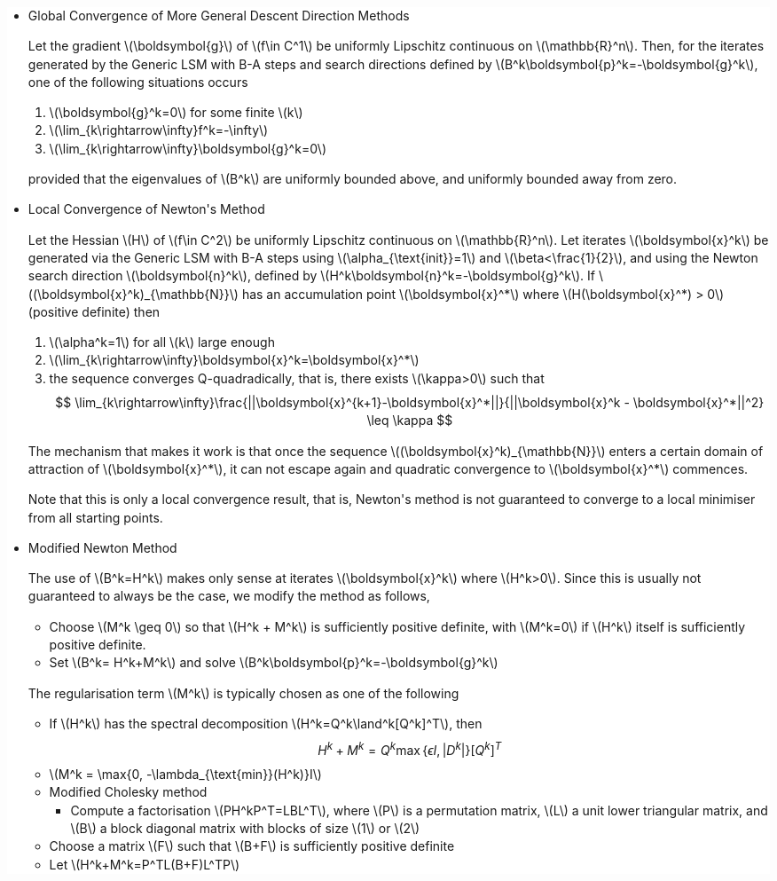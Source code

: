 - Global Convergence of More General Descent Direction Methods

  Let the gradient \\(\boldsymbol{g}\\) of \\(f\in C^1\\) be uniformly Lipschitz continuous on 
  \\(\mathbb{R}^n\\). Then, for the iterates generated by the Generic LSM with B-A steps and search 
  directions defined by \\(B^k\boldsymbol{p}^k=-\boldsymbol{g}^k\\), one of the following situations 
  occurs

  1. \\(\boldsymbol{g}^k=0\\) for some finite \\(k\\)
  2. \\(\lim_{k\rightarrow\infty}f^k=-\infty\\)
  3. \\(\lim_{k\rightarrow\infty}\boldsymbol{g}^k=0\\)

  provided that the eigenvalues of \\(B^k\\) are uniformly bounded above, and uniformly bounded away 
  from zero.

- Local Convergence of Newton's Method

  Let the Hessian \\(H\\) of \\(f\in C^2\\) be uniformly Lipschitz continuous on \\(\mathbb{R}^n\\). 
  Let iterates \\(\boldsymbol{x}^k\\) be generated via the Generic LSM with B-A steps using 
  \\(\alpha_{\text{init}}=1\\) and \\(\beta<\frac{1}{2}\\), and using the Newton search direction 
  \\(\boldsymbol{n}^k\\), defined by \\(H^k\boldsymbol{n}^k=-\boldsymbol{g}^k\\). If 
  \\((\boldsymbol{x}^k)_{\mathbb{N}}\\) has an accumulation point \\(\boldsymbol{x}^\*\\) where 
  \\(H(\boldsymbol{x}^\*) > 0\\) (positive definite) then

  1. \\(\alpha^k=1\\) for all \\(k\\) large enough
  2. \\(\lim_{k\rightarrow\infty}\boldsymbol{x}^k=\boldsymbol{x}^\*\\)
  3. the sequence converges Q-quadradically, that is, there exists \\(\kappa>0\\) such that 
     $$
     \lim_{k\rightarrow\infty}\frac{||\boldsymbol{x}^{k+1}-\boldsymbol{x}^*||}{||\boldsymbol{x}^k - \boldsymbol{x}^*||^2} \leq \kappa
     $$

  The mechanism that makes it work is that once the sequence \\((\boldsymbol{x}^k)_{\mathbb{N}}\\) 
  enters a certain domain of attraction of \\(\boldsymbol{x}^\*\\), it can not escape again and 
  quadratic convergence to \\(\boldsymbol{x}^\*\\) commences.

  Note that this is only a local convergence result, that is, Newton's method is not guaranteed to 
  converge to a local minimiser from all starting points.

- Modified Newton Method

  The use of \\(B^k=H^k\\) makes only sense at iterates \\(\boldsymbol{x}^k\\) where \\(H^k>0\\). 
  Since this is usually not guaranteed to always be the case, we modify the method as follows,

  - Choose \\(M^k \geq 0\\) so that \\(H^k + M^k\\) is sufficiently positive definite, with 
    \\(M^k=0\\) if \\(H^k\\) itself is sufficiently positive definite.
  - Set \\(B^k= H^k+M^k\\) and solve \\(B^k\boldsymbol{p}^k=-\boldsymbol{g}^k\\)

  The regularisation term \\(M^k\\) is typically chosen as one of the following

  - If \\(H^k\\) has the spectral decomposition \\(H^k=Q^k\land^k[Q^k]^T\\), then
    $$
    H^k + M^k = Q^k\max\{\epsilon I, |D^k|\}[Q^k]^T
    $$
  - \\(M^k = \max\{0, -\lambda_{\text{min}}(H^k)\}I\\)
  - Modified Cholesky method
    - Compute a factorisation \\(PH^kP^T=LBL^T\\), where \\(P\\) is a permutation matrix, \\(L\\) a 
    unit lower triangular matrix, and \\(B\\) a block diagonal matrix with blocks of size \\(1\\) or 
    \\(2\\)
  - Choose a matrix \\(F\\) such that \\(B+F\\) is sufficiently positive definite
  - Let \\(H^k+M^k=P^TL(B+F)L^TP\\)
